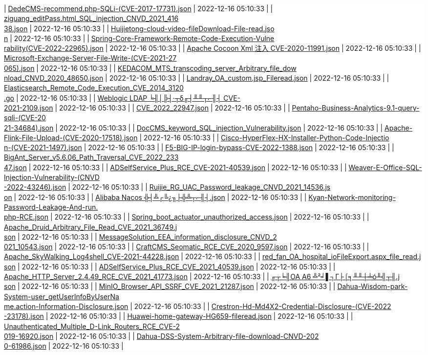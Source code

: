 | [DedeCMS-recommend.php-SQLi-(CVE-2017-17731).json](https://github.com/cqr-cryeye-forks/goby-pocs) | 2022-12-16 05:10:33 |
| [ziguang_editPass.html_SQL_injection_CNVD_2021_416<br>38.json](https://github.com/cqr-cryeye-forks/goby-pocs) | 2022-12-16 05:10:33 |
| [Huijietong-cloud-video-fileDownload-File-read.jso<br>n](https://github.com/cqr-cryeye-forks/goby-pocs) | 2022-12-16 05:10:33 |
| [Spring-Core-Framework-Remote-Code-Execution-Vulne<br>rability(CVE-2022-22965).json](https://github.com/cqr-cryeye-forks/goby-pocs) | 2022-12-16 05:10:33 |
| [Apache Cocoon Xml 注入 CVE-2020-11991.json](https://github.com/cqr-cryeye-forks/goby-pocs) | 2022-12-16 05:10:33 |
| [Microsoft-Exchange-Server-File-Write-(CVE-2021-27<br>065).json](https://github.com/cqr-cryeye-forks/goby-pocs) | 2022-12-16 05:10:33 |
| [KEDACOM_MTS_transcoding_server_Arbitrary_file_dow<br>nload_CNVD_2020_48650.json](https://github.com/cqr-cryeye-forks/goby-pocs) | 2022-12-16 05:10:33 |
| [Landray_OA_custom.jsp_Fileread.json](https://github.com/cqr-cryeye-forks/goby-pocs) | 2022-12-16 05:10:33 |
| [Elasticsearch_Remote_Code_Execution_CVE_2014_3120<br>.go](https://github.com/cqr-cryeye-forks/goby-pocs) | 2022-12-16 05:10:33 |
| [Weblogic LDAP ╘╢│╠┤·┬δ╓┤╨╨┬⌐╢┤ CVE-<br>2021-2109.json](https://github.com/cqr-cryeye-forks/goby-pocs) | 2022-12-16 05:10:33 |
| [CVE_2022_22947.json](https://github.com/cqr-cryeye-forks/goby-pocs) | 2022-12-16 05:10:33 |
| [Pentaho-Business-Analytics-9.1-query-sqli-(CVE-20<br>21-34684).json](https://github.com/cqr-cryeye-forks/goby-pocs) | 2022-12-16 05:10:33 |
| [DocCMS_keyword_SQL_injection_Vulnerability.json](https://github.com/cqr-cryeye-forks/goby-pocs) | 2022-12-16 05:10:33 |
| [Apache-Flink-File-Upload-(CVE-2020-17518).json](https://github.com/cqr-cryeye-forks/goby-pocs) | 2022-12-16 05:10:33 |
| [Cisco-HyperFlex-HX-Installer-Python-Code-Injectio<br>n-(CVE-2021-1497).json](https://github.com/cqr-cryeye-forks/goby-pocs) | 2022-12-16 05:10:33 |
| [F5-BIG-IP-login-bypass-CVE-2022-1388.json](https://github.com/cqr-cryeye-forks/goby-pocs) | 2022-12-16 05:10:33 |
| [BigAnt_Server_v5.6.06_Path_Traversal_CVE_2022_233<br>47.json](https://github.com/cqr-cryeye-forks/goby-pocs) | 2022-12-16 05:10:33 |
| [ADSelfService_Plus_RCE_CVE-2021-40539.json](https://github.com/cqr-cryeye-forks/goby-pocs) | 2022-12-16 05:10:33 |
| [Weaver-E-Office-SQL-Injection-Vulnerability-(CNVD<br>-2022-43246).json](https://github.com/cqr-cryeye-forks/goby-pocs) | 2022-12-16 05:10:33 |
| [Ruijie_RG_UAC_Password_leakage_CNVD_2021_14536.js<br>on](https://github.com/cqr-cryeye-forks/goby-pocs) | 2022-12-16 05:10:33 |
| [Alibaba Nacos ╬┤╩┌╚¿╖├╬╩┬⌐╢┤.json](https://github.com/cqr-cryeye-forks/goby-pocs) | 2022-12-16 05:10:33 |
| [Kyan-Network-monitoring-Password-Leakage-And-run.<br>php-RCE.json](https://github.com/cqr-cryeye-forks/goby-pocs) | 2022-12-16 05:10:33 |
| [Spring_boot_actuator_unauthorized_access.json](https://github.com/cqr-cryeye-forks/goby-pocs) | 2022-12-16 05:10:33 |
| [Apache_Druid_Arbitrary_File_Read_CVE_2021_36749.j<br>son](https://github.com/cqr-cryeye-forks/goby-pocs) | 2022-12-16 05:10:33 |
| [MessageSolution_EEA_information_disclosure_CNVD_2<br>021_10543.json](https://github.com/cqr-cryeye-forks/goby-pocs) | 2022-12-16 05:10:33 |
| [CraftCMS_Seomatic_RCE_CVE_2020_9597.json](https://github.com/cqr-cryeye-forks/goby-pocs) | 2022-12-16 05:10:33 |
| [Apache_SkyWalking_Log4shell_CVE-2021-44228.json](https://github.com/cqr-cryeye-forks/goby-pocs) | 2022-12-16 05:10:33 |
| [red_fan_OA_hospital_ioFileExport.aspx_file_read.j<br>son](https://github.com/cqr-cryeye-forks/goby-pocs) | 2022-12-16 05:10:33 |
| [ADSelfService_Plus_RCE_CVE_2021_40539.json](https://github.com/cqr-cryeye-forks/goby-pocs) | 2022-12-16 05:10:33 |
| [Apache_HTTP_Server_2.4.49_RCE_CVE_2021_41773.json](https://github.com/cqr-cryeye-forks/goby-pocs) | 2022-12-16 05:10:33 |
| [╓┬╘╢OA A6 ╩²╛▌┐Γ├⌠╕╨╨┼╧ó╨╣┬╢.j<br>son](https://github.com/cqr-cryeye-forks/goby-pocs) | 2022-12-16 05:10:33 |
| [MinIO_Browser_API_SSRF_CVE_2021_21287.json](https://github.com/cqr-cryeye-forks/goby-pocs) | 2022-12-16 05:10:33 |
| [Dahua-Wisdom-park-System-user_getUserInfoByUserNa<br>me.action-Information-Disclosure.json](https://github.com/cqr-cryeye-forks/goby-pocs) | 2022-12-16 05:10:33 |
| [Crestron-Hd-Md4X2-Credential-Disclosure-(CVE-2022<br>-23178).json](https://github.com/cqr-cryeye-forks/goby-pocs) | 2022-12-16 05:10:33 |
| [Huawei-home-gateway-HG659-fileread.json](https://github.com/cqr-cryeye-forks/goby-pocs) | 2022-12-16 05:10:33 |
| [Unauthenticated_Multiple_D-Link_Routers_RCE_CVE-2<br>019-16920.json](https://github.com/cqr-cryeye-forks/goby-pocs) | 2022-12-16 05:10:33 |
| [Dahua-DSS-System-Arbitrary-file-download-CNVD-202<br>0-61986.json](https://github.com/cqr-cryeye-forks/goby-pocs) | 2022-12-16 05:10:33 |